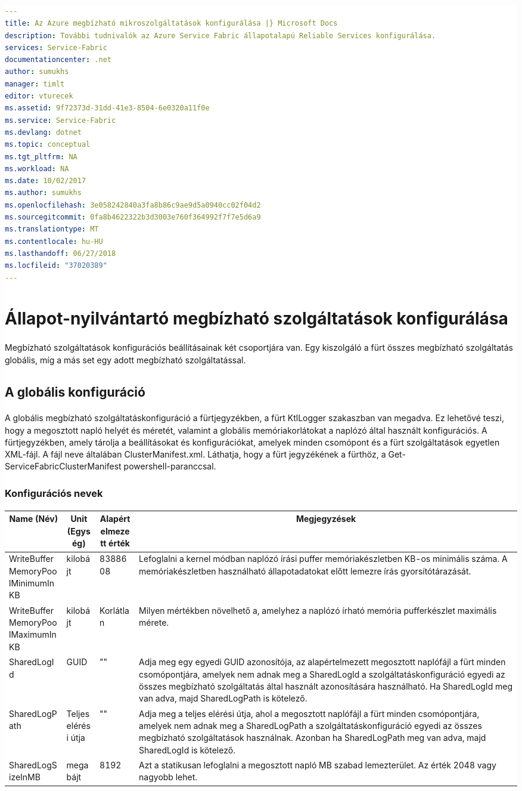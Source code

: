 ```yaml
---
title: Az Azure megbízható mikroszolgáltatások konfigurálása |} Microsoft Docs
description: További tudnivalók az Azure Service Fabric állapotalapú Reliable Services konfigurálása.
services: Service-Fabric
documentationcenter: .net
author: sumukhs
manager: timlt
editor: vturecek
ms.assetid: 9f72373d-31dd-41e3-8504-6e0320a11f0e
ms.service: Service-Fabric
ms.devlang: dotnet
ms.topic: conceptual
ms.tgt_pltfrm: NA
ms.workload: NA
ms.date: 10/02/2017
ms.author: sumukhs
ms.openlocfilehash: 3e058242840a3fa8b86c9ae9d5a0940cc02f04d2
ms.sourcegitcommit: 0fa8b4622322b3d3003e760f364992f7f7e5d6a9
ms.translationtype: MT
ms.contentlocale: hu-HU
ms.lasthandoff: 06/27/2018
ms.locfileid: "37020389"
---
```

# <a name="configure-stateful-reliable-services"></a>Állapot-nyilvántartó megbízható szolgáltatások konfigurálása
Megbízható szolgáltatások konfigurációs beállításainak két csoportjára van. Egy kiszolgáló a fürt összes megbízható szolgáltatás globális, míg a más set egy adott megbízható szolgáltatással.

## <a name="global-configuration"></a>A globális konfiguráció
A globális megbízható szolgáltatáskonfiguráció a fürtjegyzékben, a fürt KtlLogger szakaszban van megadva. Ez lehetővé teszi, hogy a megosztott napló helyét és méretét, valamint a globális memóriakorlátokat a naplózó által használt konfigurációs. A fürtjegyzékben, amely tárolja a beállításokat és konfigurációkat, amelyek minden csomópont és a fürt szolgáltatások egyetlen XML-fájl. A fájl neve általában ClusterManifest.xml. Láthatja, hogy a fürt jegyzékének a fürthöz, a Get-ServiceFabricClusterManifest powershell-paranccsal.

### <a name="configuration-names"></a>Konfigurációs nevek
| Name (Név) | Unit (Egység) | Alapértelmezett érték | Megjegyzések |
| --- | --- | --- | --- |
| WriteBufferMemoryPoolMinimumInKB |kilobájt |8388608 |Lefoglalni a kernel módban naplózó írási puffer memóriakészletben KB-os minimális száma. A memóriakészletben használható állapotadatokat előtt lemezre írás gyorsítótárazását. |
| WriteBufferMemoryPoolMaximumInKB |kilobájt |Korlátlan |Milyen mértékben növelhető a, amelyhez a naplózó írható memória pufferkészlet maximális mérete. |
| SharedLogId |GUID |"" |Adja meg egy egyedi GUID azonosítója, az alapértelmezett megosztott naplófájl a fürt minden csomópontjára, amelyek nem adnak meg a SharedLogId a szolgáltatáskonfiguráció egyedi az összes megbízható szolgáltatás által használt azonosítására használható. Ha SharedLogId meg van adva, majd SharedLogPath is kötelező. |
| SharedLogPath |Teljes elérési útja |"" |Adja meg a teljes elérési útja, ahol a megosztott naplófájl a fürt minden csomópontjára, amelyek nem adnak meg a SharedLogPath a szolgáltatáskonfiguráció egyedi az összes megbízható szolgáltatások használnak. Azonban ha SharedLogPath meg van adva, majd SharedLogId is kötelező. |
| SharedLogSizeInMB |megabájt |8192 |Azt a statikusan lefoglalni a megosztott napló MB szabad lemezterület. Az érték 2048 vagy nagyobb lehet. |
